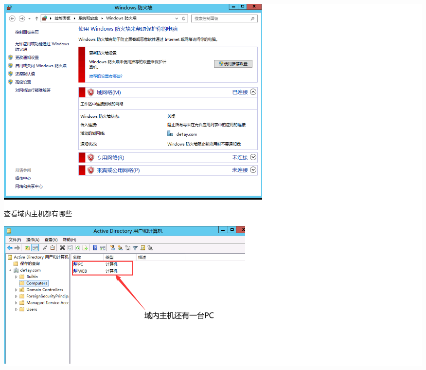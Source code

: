 <img src="vulnstack靶场系列二/image-20230528204551655.png" alt="image-20230528204551655" style="zoom:67%;" />	



查看域内主机都有哪些

<img src="vulnstack靶场系列二/image-20230528204716902.png" alt="image-20230528204716902" style="zoom:67%;" />	

